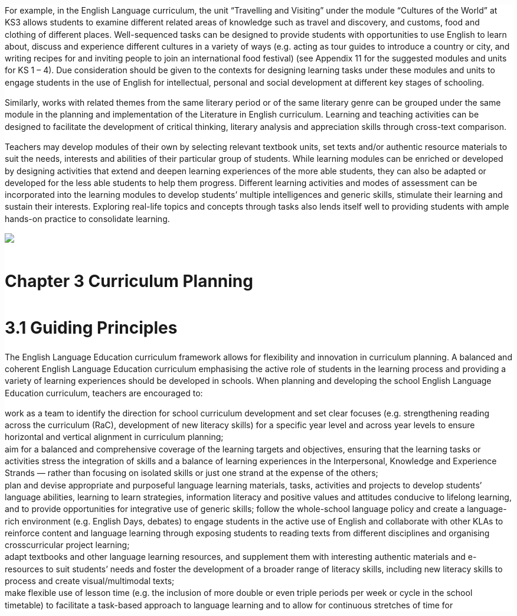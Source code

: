 For example, in the English Language curriculum, the unit “Travelling and Visiting” under the module “Cultures of the World” at KS3 allows students to examine different related areas of knowledge such as travel and discovery, and customs, food and clothing of different places. Well-sequenced tasks can be designed to provide students with opportunities to use English to learn about, discuss and experience different cultures in a variety of ways (e.g. acting as tour guides to introduce a country or city, and writing recipes for and inviting people to join an international food festival) (see Appendix 11 for the suggested modules and units for KS 1 – 4). Due consideration should be given to the contexts for designing learning tasks under these modules and units to engage students in the use of English for intellectual, personal and social development at different key stages of schooling.

Similarly, works with related themes from the same literary period or of the same literary genre can be grouped under the same module in the planning and implementation of the Literature in English curriculum. Learning and teaching activities can be designed to facilitate the development of critical thinking, literary analysis and appreciation skills through cross-text comparison.

Teachers may develop modules of their own by selecting relevant textbook units, set texts and/or authentic resource materials to suit the needs, interests and abilities of their particular group of students. While learning modules can be enriched or developed by designing activities that extend and deepen learning experiences of the more able students, they can also be adapted or developed for the less able students to help them progress. Different learning activities and modes of assessment can be incorporated into the learning modules to develop students’ multiple intelligences and generic skills, stimulate their learning and sustain their interests. Exploring real-life topics and concepts through tasks also lends itself well to providing students with ample hands-on practice to consolidate learning.

![](img/5cd35234bd17033bddd4a079dfc340441c567e99b6e2b3a24b1eedf917ead063.jpg)

# Chapter 3 Curriculum Planning

# 3.1 Guiding Principles

The English Language Education curriculum framework allows for flexibility and innovation in curriculum planning. A balanced and coherent English Language Education curriculum emphasising the active role of students in the learning process and providing a variety of learning experiences should be developed in schools. When planning and developing the school English Language Education curriculum, teachers are encouraged to:

work as a team to identify the direction for school curriculum development and set clear focuses (e.g. strengthening reading across the curriculum (RaC), development of new literacy skills) for a specific year level and across year levels to ensure horizontal and vertical alignment in curriculum planning;   
aim for a balanced and comprehensive coverage of the learning targets and objectives, ensuring that the learning tasks or activities stress the integration of skills and a balance of learning experiences in the Interpersonal, Knowledge and Experience Strands — rather than focusing on isolated skills or just one strand at the expense of the others;   
plan and devise appropriate and purposeful language learning materials, tasks, activities and projects to develop students’ language abilities, learning to learn strategies, information literacy and positive values and attitudes conducive to lifelong learning, and to provide opportunities for integrative use of generic skills; follow the whole-school language policy and create a language-rich environment (e.g. English Days, debates) to engage students in the active use of English and collaborate with other KLAs to reinforce content and language learning through exposing students to reading texts from different disciplines and organising crosscurricular project learning;   
adapt textbooks and other language learning resources, and supplement them with interesting authentic materials and e-resources to suit students’ needs and foster the development of a broader range of literacy skills, including new literacy skills to process and create visual/multimodal texts;   
make flexible use of lesson time (e.g. the inclusion of more double or even triple periods per week or cycle in the school timetable) to facilitate a task-based approach to language learning and to allow for continuous stretches of time for
